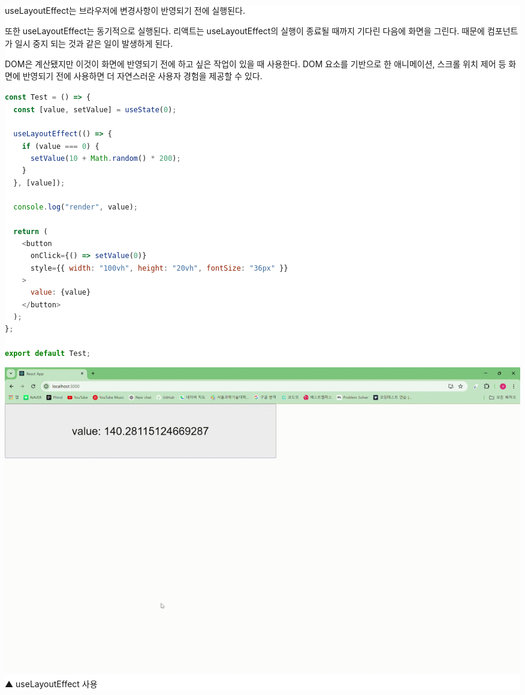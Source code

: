 useLayoutEffect는 브라우저에 변경사항이 반영되기 전에 실행된다.

또한 useLayoutEffect는 동기적으로 실행된다.
리액트는 useLayoutEffect의 실행이 종료될 때까지 기다린 다음에 화면을 그린다.
때문에 컴포넌트가 일시 중지 되는 것과 같은 일이 발생하게 된다.

DOM은 계산됐지만 이것이 화면에 반영되기 전에 하고 싶은 작업이 있을 때 사용한다.
DOM 요소를 기반으로 한 애니메이션, 스크롤 위치 제어 등 화면에 반영되기 전에 사용하면 더 자연스러운 사용자 경험을 제공할 수 있다.

```js
const Test = () => {
  const [value, setValue] = useState(0);

  useLayoutEffect(() => {
    if (value === 0) {
      setValue(10 + Math.random() * 200);
    }
  }, [value]);

  console.log("render", value);

  return (
    <button
      onClick={() => setValue(0)}
      style={{ width: "100vh", height: "20vh", fontSize: "36px" }}
    >
      value: {value}
    </button>
  );
};

export default Test;
```

![alt text](image-1.gif)
▲ useLayoutEffect 사용
